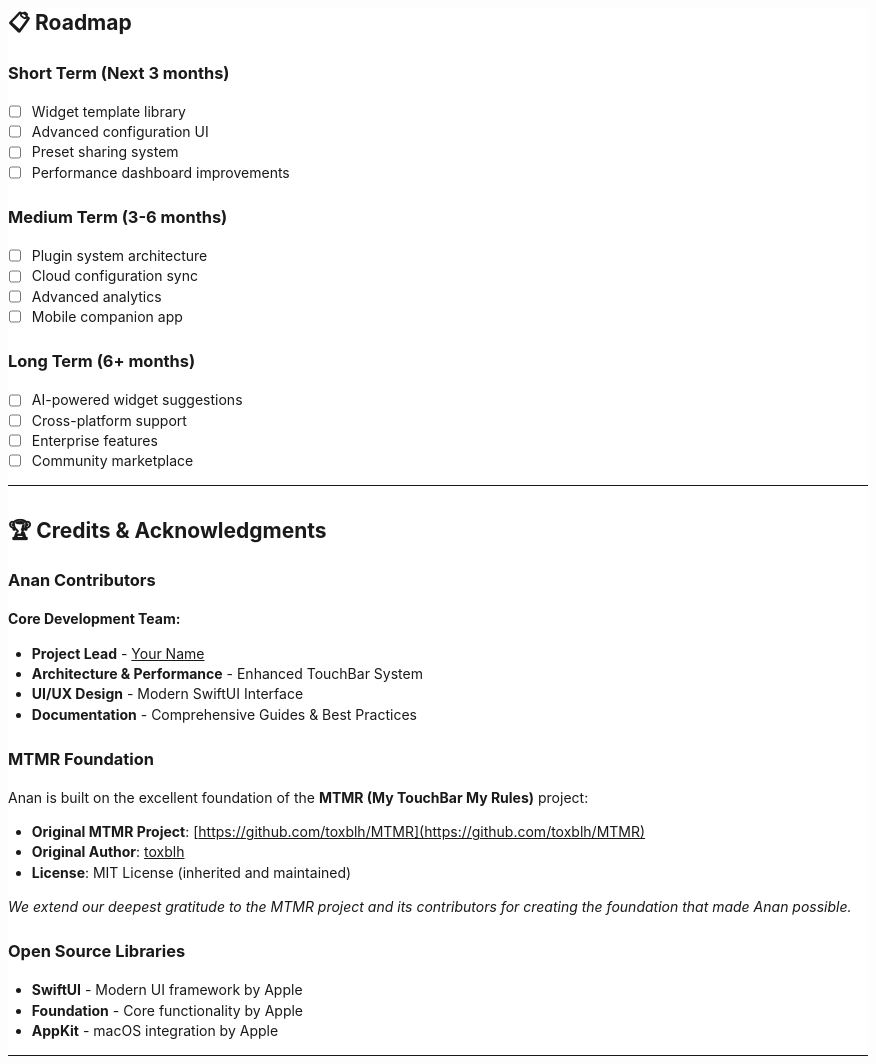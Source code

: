 ## 📋 Roadmap

### Short Term (Next 3 months)
- [ ] Widget template library
- [ ] Advanced configuration UI
- [ ] Preset sharing system
- [ ] Performance dashboard improvements

### Medium Term (3-6 months)
- [ ] Plugin system architecture
- [ ] Cloud configuration sync
- [ ] Advanced analytics
- [ ] Mobile companion app

### Long Term (6+ months)
- [ ] AI-powered widget suggestions
- [ ] Cross-platform support
- [ ] Enterprise features
- [ ] Community marketplace

---

## 🏆 Credits & Acknowledgments

### Anan Contributors

**Core Development Team:**
- **Project Lead** - [Your Name](https://github.com/yourusername)
- **Architecture & Performance** - Enhanced TouchBar System
- **UI/UX Design** - Modern SwiftUI Interface
- **Documentation** - Comprehensive Guides & Best Practices

### MTMR Foundation

Anan is built on the excellent foundation of the **MTMR (My TouchBar My Rules)** project:

- **Original MTMR Project**: [https://github.com/toxblh/MTMR](https://github.com/toxblh/MTMR)
- **Original Author**: [toxblh](https://github.com/toxblh)
- **License**: MIT License (inherited and maintained)

*We extend our deepest gratitude to the MTMR project and its contributors for creating the foundation that made Anan possible.*

### Open Source Libraries

- **SwiftUI** - Modern UI framework by Apple
- **Foundation** - Core functionality by Apple
- **AppKit** - macOS integration by Apple

---
